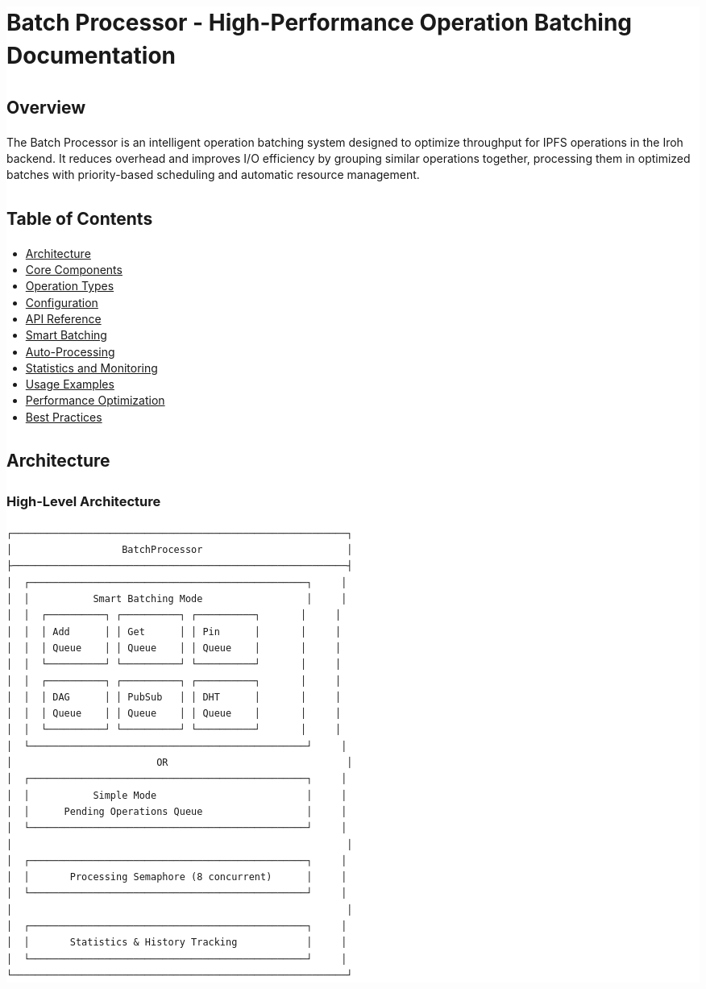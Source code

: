 # Batch Processor - High-Performance Operation Batching Documentation

## Overview

The Batch Processor is an intelligent operation batching system designed to optimize throughput for IPFS operations in the Iroh backend. It reduces overhead and improves I/O efficiency by grouping similar operations together, processing them in optimized batches with priority-based scheduling and automatic resource management.

## Table of Contents

- [Architecture](#architecture)
- [Core Components](#core-components)
- [Operation Types](#operation-types)
- [Configuration](#configuration)
- [API Reference](#api-reference)
- [Smart Batching](#smart-batching)
- [Auto-Processing](#auto-processing)
- [Statistics and Monitoring](#statistics-and-monitoring)
- [Usage Examples](#usage-examples)
- [Performance Optimization](#performance-optimization)
- [Best Practices](#best-practices)

## Architecture

### High-Level Architecture

```
┌──────────────────────────────────────────────────────────┐
│                   BatchProcessor                         │
├──────────────────────────────────────────────────────────┤
│  ┌────────────────────────────────────────────────┐     │
│  │           Smart Batching Mode                  │     │
│  │  ┌──────────┐ ┌──────────┐ ┌──────────┐       │     │
│  │  │ Add      │ │ Get      │ │ Pin      │       │     │
│  │  │ Queue    │ │ Queue    │ │ Queue    │       │     │
│  │  └──────────┘ └──────────┘ └──────────┘       │     │
│  │  ┌──────────┐ ┌──────────┐ ┌──────────┐       │     │
│  │  │ DAG      │ │ PubSub   │ │ DHT      │       │     │
│  │  │ Queue    │ │ Queue    │ │ Queue    │       │     │
│  │  └──────────┘ └──────────┘ └──────────┘       │     │
│  └────────────────────────────────────────────────┘     │
│                         OR                               │
│  ┌────────────────────────────────────────────────┐     │
│  │           Simple Mode                          │     │
│  │      Pending Operations Queue                  │     │
│  └────────────────────────────────────────────────┘     │
│                                                          │
│  ┌────────────────────────────────────────────────┐     │
│  │       Processing Semaphore (8 concurrent)      │     │
│  └────────────────────────────────────────────────┘     │
│                                                          │
│  ┌────────────────────────────────────────────────┐     │
│  │       Statistics & History Tracking            │     │
│  └────────────────────────────────────────────────┘     │
└──────────────────────────────────────────────────────────┘
```
